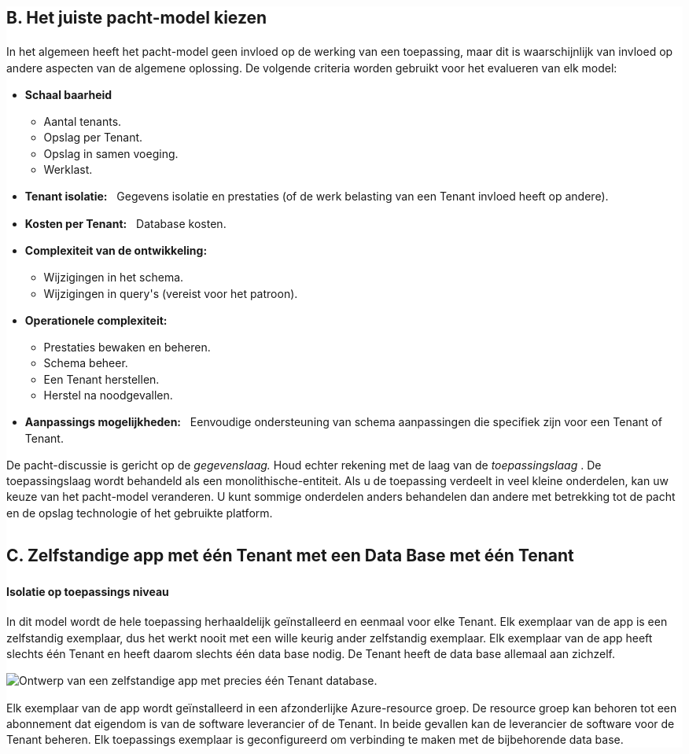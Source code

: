 ## <a name="b-how-to-choose-the-appropriate-tenancy-model"></a>B. Het juiste pacht-model kiezen

In het algemeen heeft het pacht-model geen invloed op de werking van een toepassing, maar dit is waarschijnlijk van invloed op andere aspecten van de algemene oplossing.  De volgende criteria worden gebruikt voor het evalueren van elk model:

- **Schaal baarheid**
    - Aantal tenants.
    - Opslag per Tenant.
    - Opslag in samen voeging.
    - Werklast.

- **Tenant isolatie:** &nbsp; Gegevens isolatie en prestaties (of de werk belasting van een Tenant invloed heeft op andere).

- **Kosten per Tenant:** &nbsp; Database kosten.

- **Complexiteit van de ontwikkeling:**
    - Wijzigingen in het schema.
    - Wijzigingen in query's (vereist voor het patroon).

- **Operationele complexiteit:**
    - Prestaties bewaken en beheren.
    - Schema beheer.
    - Een Tenant herstellen.
    - Herstel na noodgevallen.

- **Aanpassings mogelijkheden:** &nbsp; Eenvoudige ondersteuning van schema aanpassingen die specifiek zijn voor een Tenant of Tenant.

De pacht-discussie is gericht op de *gegevenslaag.*  Houd echter rekening met de laag van de *toepassingslaag* .  De toepassingslaag wordt behandeld als een monolithische-entiteit.  Als u de toepassing verdeelt in veel kleine onderdelen, kan uw keuze van het pacht-model veranderen.  U kunt sommige onderdelen anders behandelen dan andere met betrekking tot de pacht en de opslag technologie of het gebruikte platform.

## <a name="c-standalone-single-tenant-app-with-single-tenant-database"></a>C. Zelfstandige app met één Tenant met een Data Base met één Tenant

#### <a name="application-level-isolation"></a>Isolatie op toepassings niveau

In dit model wordt de hele toepassing herhaaldelijk geïnstalleerd en eenmaal voor elke Tenant.  Elk exemplaar van de app is een zelfstandig exemplaar, dus het werkt nooit met een wille keurig ander zelfstandig exemplaar.  Elk exemplaar van de app heeft slechts één Tenant en heeft daarom slechts één data base nodig.  De Tenant heeft de data base allemaal aan zichzelf.

![Ontwerp van een zelfstandige app met precies één Tenant database.][image-standalone-app-st-db-111a]

Elk exemplaar van de app wordt geïnstalleerd in een afzonderlijke Azure-resource groep.  De resource groep kan behoren tot een abonnement dat eigendom is van de software leverancier of de Tenant.  In beide gevallen kan de leverancier de software voor de Tenant beheren.  Elk toepassings exemplaar is geconfigureerd om verbinding te maken met de bijbehorende data base.


[http-visual-studio-devops-485m]: https://www.visualstudio.com/devops/
[docu-sql-svr-db-row-level-security-947w]: /sql/relational-databases/security/row-level-security
[docu-sql-db-saas-tutorial-deploy-wingtip-db-per-tenant-496y]: saas-dbpertenant-get-started-deploy.md
[docu-saas-tenancy-welcome-wingtip-tickets-app-384w]: saas-tenancy-welcome-wingtip-tickets-app.md
[image-standalone-app-st-db-111a]: media/saas-tenancy-app-design-patterns/saas-standalone-app-single-tenant-database-11.png "Ontwerp van een zelfstandige app met precies één Tenant database."
[image-mt-app-db-per-tenant-132d]: media/saas-tenancy-app-design-patterns/saas-multi-tenant-app-database-per-tenant-13.png "Ontwerp van een app met meerdere tenants met data base-per-Tenant."
[image-mt-app-db-per-tenant-pool-153p]: media/saas-tenancy-app-design-patterns/saas-multi-tenant-app-database-per-tenant-pool-15.png "Ontwerp van een app met meerdere tenants met een Data Base per Tenant, met behulp van elastische pool."
[image-mt-app-sharded-mt-db-174s]: media/saas-tenancy-app-design-patterns/saas-multi-tenant-app-sharded-multi-tenant-databases-17.png "Ontwerp van een multi tenant-app met Shard multi tenant-data bases."